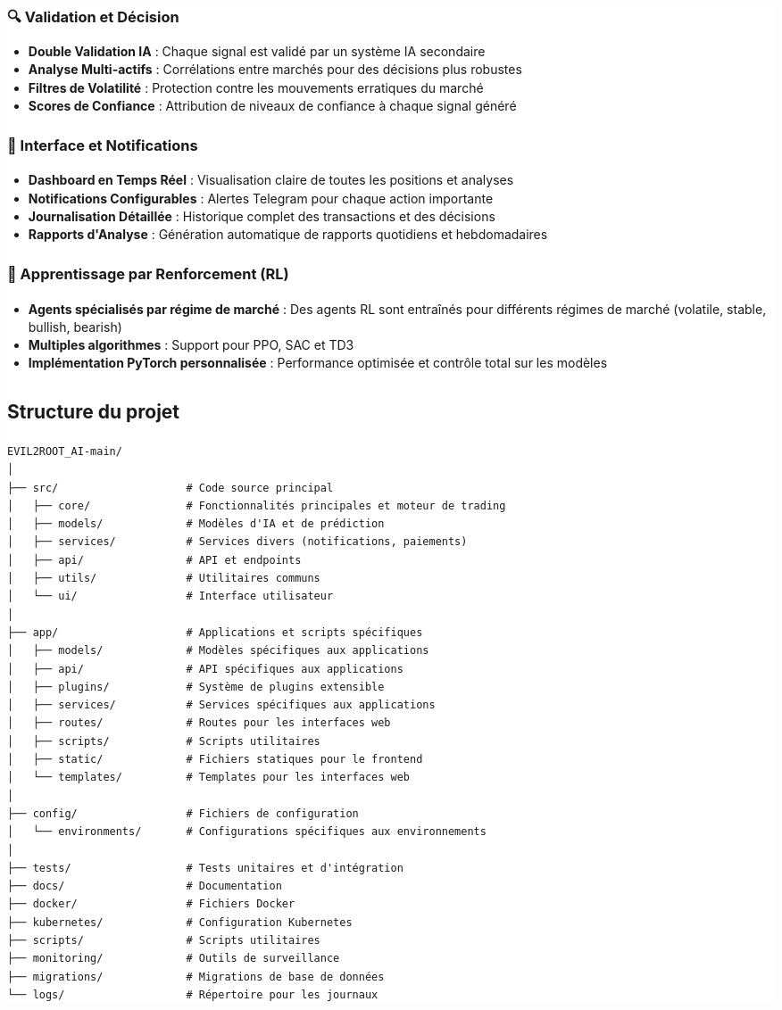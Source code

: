 ### 🔍 Validation et Décision

- **Double Validation IA** : Chaque signal est validé par un système IA secondaire
- **Analyse Multi-actifs** : Corrélations entre marchés pour des décisions plus robustes
- **Filtres de Volatilité** : Protection contre les mouvements erratiques du marché
- **Scores de Confiance** : Attribution de niveaux de confiance à chaque signal généré

### 📱 Interface et Notifications

- **Dashboard en Temps Réel** : Visualisation claire de toutes les positions et analyses
- **Notifications Configurables** : Alertes Telegram pour chaque action importante
- **Journalisation Détaillée** : Historique complet des transactions et des décisions
- **Rapports d'Analyse** : Génération automatique de rapports quotidiens et hebdomadaires

### 🤖 Apprentissage par Renforcement (RL)

- **Agents spécialisés par régime de marché** : Des agents RL sont entraînés pour différents régimes de marché (volatile, stable, bullish, bearish)
- **Multiples algorithmes** : Support pour PPO, SAC et TD3
- **Implémentation PyTorch personnalisée** : Performance optimisée et contrôle total sur les modèles

## Structure du projet

```
EVIL2ROOT_AI-main/
│
├── src/                    # Code source principal
│   ├── core/               # Fonctionnalités principales et moteur de trading
│   ├── models/             # Modèles d'IA et de prédiction
│   ├── services/           # Services divers (notifications, paiements)
│   ├── api/                # API et endpoints
│   ├── utils/              # Utilitaires communs
│   └── ui/                 # Interface utilisateur
│
├── app/                    # Applications et scripts spécifiques
│   ├── models/             # Modèles spécifiques aux applications
│   ├── api/                # API spécifiques aux applications
│   ├── plugins/            # Système de plugins extensible
│   ├── services/           # Services spécifiques aux applications
│   ├── routes/             # Routes pour les interfaces web
│   ├── scripts/            # Scripts utilitaires
│   ├── static/             # Fichiers statiques pour le frontend
│   └── templates/          # Templates pour les interfaces web
│
├── config/                 # Fichiers de configuration
│   └── environments/       # Configurations spécifiques aux environnements
│
├── tests/                  # Tests unitaires et d'intégration
├── docs/                   # Documentation
├── docker/                 # Fichiers Docker
├── kubernetes/             # Configuration Kubernetes
├── scripts/                # Scripts utilitaires
├── monitoring/             # Outils de surveillance
├── migrations/             # Migrations de base de données
└── logs/                   # Répertoire pour les journaux
```
